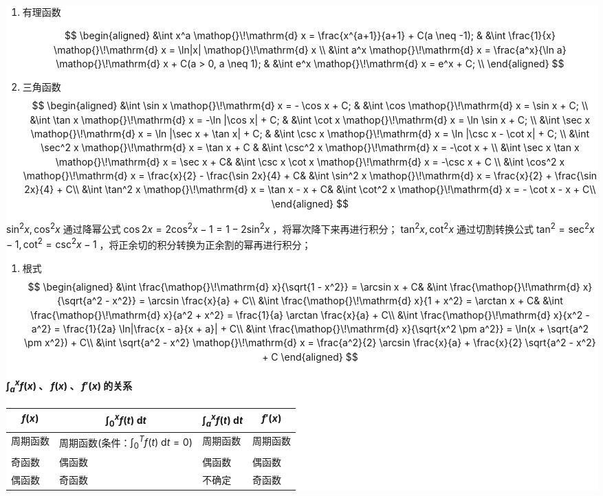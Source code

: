 1. 有理函数

   $$
   \begin{aligned}
   &\int x^a \mathop{}\!\mathrm{d} x = \frac{x^{a+1}}{a+1} + C(a \neq  -1); &
   &\int \frac{1}{x} \mathop{}\!\mathrm{d} x = \ln|x| \mathop{}\!\mathrm{d} x \\
   &\int a^x \mathop{}\!\mathrm{d} x = \frac{a^x}{\ln a} \mathop{}\!\mathrm{d} x + C(a > 0, a \neq 1); &
   &\int e^x \mathop{}\!\mathrm{d} x = e^x + C; \\
   \end{aligned}
   $$

2. 三角函数
   $$
   \begin{aligned}
   &\int \sin x \mathop{}\!\mathrm{d} x = - \cos x + C; &
   &\int \cos \mathop{}\!\mathrm{d} x = \sin x + C; \\
   &\int \tan x \mathop{}\!\mathrm{d} x = -\ln |\cos x| + C; &
   &\int \cot x \mathop{}\!\mathrm{d} x = \ln \sin x + C; \\
   &\int \sec x \mathop{}\!\mathrm{d} x = \ln |\sec x + \tan x| + C; &
   &\int \csc x \mathop{}\!\mathrm{d} x = \ln |\csc x - \cot x| + C; \\
   &\int \sec^2 x \mathop{}\!\mathrm{d} x = \tan x + C &
   &\int \csc^2 x \mathop{}\!\mathrm{d} x = -\cot x + \\
   &\int \sec x \tan x \mathop{}\!\mathrm{d} x = \sec x + C&
   &\int \csc x \cot x \mathop{}\!\mathrm{d} x = -\csc x + C \\
   &\int \cos^2 x \mathop{}\!\mathrm{d} x = \frac{x}{2} - \frac{\sin 2x}{4} + C&
   &\int \sin^2 x \mathop{}\!\mathrm{d} x = \frac{x}{2} + \frac{\sin 2x}{4} + C\\
   &\int \tan^2 x \mathop{}\!\mathrm{d} x = \tan x - x + C&
   &\int \cot^2 x \mathop{}\!\mathrm{d} x = - \cot x - x + C\\
   \end{aligned}
   $$

$\sin^2 x , \cos^2 x$ 通过降幂公式 $\cos 2x = 2\cos^2 x - 1 = 1 - 2\sin^2 x$ ，将幂次降下来再进行积分；
$\tan^2 x , \cot^2 x$ 通过切割转换公式 $\tan^2 = \sec^2 x - 1, \cot^2 = \csc^2 x - 1$ ，将正余切的积分转换为正余割的幂再进行积分；

1. 根式
   $$
   \begin{aligned}
   &\int \frac{\mathop{}\!\mathrm{d} x}{\sqrt{1 - x^2}} = \arcsin x + C&
   &\int \frac{\mathop{}\!\mathrm{d} x}{\sqrt{a^2 - x^2}} = \arcsin \frac{x}{a} + C\\
   &\int \frac{\mathop{}\!\mathrm{d} x}{1 + x^2} = \arctan x + C&
   &\int \frac{\mathop{}\!\mathrm{d} x}{a^2 + x^2} = \frac{1}{a} \arctan \frac{x}{a} + C\\
   &\int \frac{\mathop{}\!\mathrm{d} x}{x^2 - a^2} = \frac{1}{2a} \ln|\frac{x - a}{x + a}| + C\\
   &\int \frac{\mathop{}\!\mathrm{d} x}{\sqrt{x^2 \pm a^2}} = \ln(x + \sqrt{a^2 \pm x^2}) + C\\
   &\int \sqrt{a^2 - x^2} \mathop{}\!\mathrm{d} x = \frac{a^2}{2} \arcsin \frac{x}{a} + \frac{x}{2} \sqrt{a^2 - x^2} + C
   \end{aligned}
   $$

#### $\int^{x}_{a} f(x)$ 、 $f(x)$ 、 $f'(x)$ 的关系

| $f(x)$   | $\int^{x}_{0}f(t) \mathop{}\!\mathrm{d} t$                     | $\int^{x}_{a}f(t) \mathop{}\!\mathrm{d} t$ | $f'(x)$  |
| -------- | -------------------------------------------------------------- | ------------------------------------------ | -------- |
| 周期函数 | 周期函数(条件：$\int^{T}_{0}f(t) \mathop{}\!\mathrm{d} t = 0$) | 周期函数                                   | 周期函数 |
| 奇函数   | 偶函数                                                         | 偶函数                                     | 偶函数   |
| 偶函数   | 奇函数                                                         | 不确定                                     | 奇函数   |
